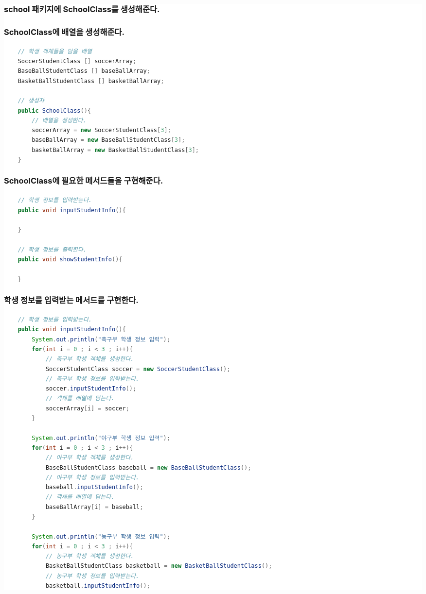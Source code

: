 ### school 패키지에 SchoolClass를 생성해준다.

### SchoolClass에 배열을 생성해준다.
```java
    // 학생 객체들을 담을 배열
    SoccerStudentClass [] soccerArray;
    BaseBallStudentClass [] baseBallArray;
    BasketBallStudentClass [] basketBallArray;

    // 생성자
    public SchoolClass(){
        // 배열을 생성한다.
        soccerArray = new SoccerStudentClass[3];
        baseBallArray = new BaseBallStudentClass[3];
        basketBallArray = new BasketBallStudentClass[3];
    }


```

### SchoolClass에 필요한 메서드들을 구현해준다.
```java
    // 학생 정보를 입력받는다.
    public void inputStudentInfo(){

    }

    // 학생 정보를 출력한다.
    public void showStudentInfo(){

    }
```

### 학생 정보를 입력받는 메서드를 구현한다.
```java
    // 학생 정보를 입력받는다.
    public void inputStudentInfo(){
        System.out.println("축구부 학생 정보 입력");
        for(int i = 0 ; i < 3 ; i++){
            // 축구부 학생 객체를 생성한다.
            SoccerStudentClass soccer = new SoccerStudentClass();
            // 축구부 학생 정보를 입력받는다.
            soccer.inputStudentInfo();
            // 객체를 배열에 담는다.
            soccerArray[i] = soccer;
        }

        System.out.println("야구부 학생 정보 입력");
        for(int i = 0 ; i < 3 ; i++){
            // 야구부 학생 객체를 생성한다.
            BaseBallStudentClass baseball = new BaseBallStudentClass();
            // 야구부 학생 정보를 입력받는다.
            baseball.inputStudentInfo();
            // 객체를 배열에 담는다.
            baseBallArray[i] = baseball;
        }

        System.out.println("농구부 학생 정보 입력");
        for(int i = 0 ; i < 3 ; i++){
            // 농구부 학생 객체를 생성한다.
            BasketBallStudentClass basketball = new BasketBallStudentClass();
            // 농구부 학생 정보를 입력받는다.
            basketball.inputStudentInfo();
```